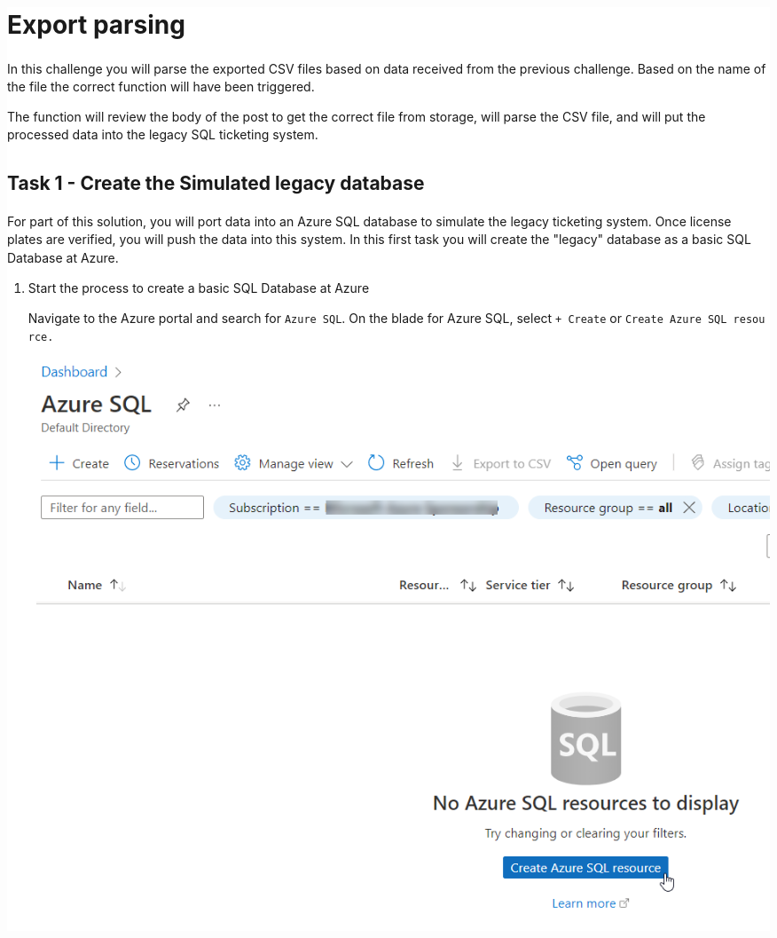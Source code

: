 # Export parsing

In this challenge you will parse the exported CSV files based on data received from the previous challenge.  Based on the name of the file the correct function will have been triggered.

The function will review the body of the post to get the correct file from storage, will parse the CSV file, and will put the processed data into the legacy SQL ticketing system.

## Task 1 - Create the Simulated legacy database  

For part of this solution, you will port data into an Azure SQL database to simulate the legacy ticketing system.  Once license plates are verified, you will push the data into this system.  In this first task you will create the "legacy" database as a basic SQL Database at Azure.

1. Start the process to create a basic SQL Database at Azure

    Navigate to the Azure portal and search for `Azure SQL`.  On the blade for Azure SQL, select `+ Create` or `Create Azure SQL resource.`  

    ![](images/07ParseCSVIntoSQLorSBQueue/image0001-createsqldatbase.png)  
